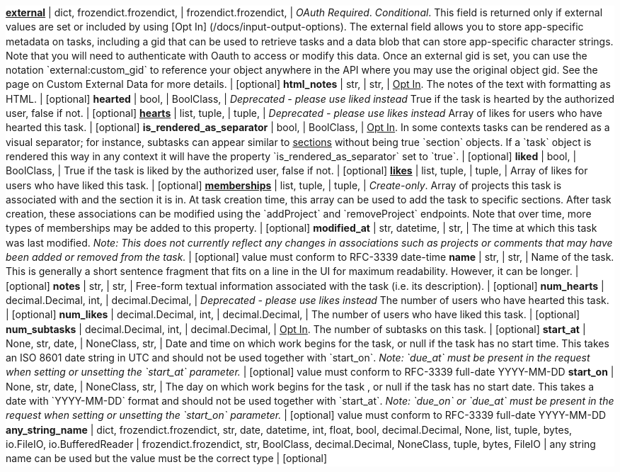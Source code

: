 **[external](#external)** | dict, frozendict.frozendict,  | frozendict.frozendict,  | *OAuth Required*. *Conditional*. This field is returned only if external values are set or included by using [Opt In] (/docs/input-output-options). The external field allows you to store app-specific metadata on tasks, including a gid that can be used to retrieve tasks and a data blob that can store app-specific character strings. Note that you will need to authenticate with Oauth to access or modify this data. Once an external gid is set, you can use the notation &#x60;external:custom_gid&#x60; to reference your object anywhere in the API where you may use the original object gid. See the page on Custom External Data for more details. | [optional] 
**html_notes** | str,  | str,  | [Opt In](/docs/input-output-options). The notes of the text with formatting as HTML. | [optional] 
**hearted** | bool,  | BoolClass,  | *Deprecated - please use liked instead* True if the task is hearted by the authorized user, false if not. | [optional] 
**[hearts](#hearts)** | list, tuple,  | tuple,  | *Deprecated - please use likes instead* Array of likes for users who have hearted this task. | [optional] 
**is_rendered_as_separator** | bool,  | BoolClass,  | [Opt In](/docs/input-output-options). In some contexts tasks can be rendered as a visual separator; for instance, subtasks can appear similar to [sections](/docs/asana-sections) without being true &#x60;section&#x60; objects. If a &#x60;task&#x60; object is rendered this way in any context it will have the property &#x60;is_rendered_as_separator&#x60; set to &#x60;true&#x60;. | [optional] 
**liked** | bool,  | BoolClass,  | True if the task is liked by the authorized user, false if not. | [optional] 
**[likes](#likes)** | list, tuple,  | tuple,  | Array of likes for users who have liked this task. | [optional] 
**[memberships](#memberships)** | list, tuple,  | tuple,  | *Create-only*. Array of projects this task is associated with and the section it is in. At task creation time, this array can be used to add the task to specific sections. After task creation, these associations can be modified using the &#x60;addProject&#x60; and &#x60;removeProject&#x60; endpoints. Note that over time, more types of memberships may be added to this property. | [optional] 
**modified_at** | str, datetime,  | str,  | The time at which this task was last modified.  *Note: This does not currently reflect any changes in associations such as projects or comments that may have been added or removed from the task.* | [optional] value must conform to RFC-3339 date-time
**name** | str,  | str,  | Name of the task. This is generally a short sentence fragment that fits on a line in the UI for maximum readability. However, it can be longer. | [optional] 
**notes** | str,  | str,  | Free-form textual information associated with the task (i.e. its description). | [optional] 
**num_hearts** | decimal.Decimal, int,  | decimal.Decimal,  | *Deprecated - please use likes instead* The number of users who have hearted this task. | [optional] 
**num_likes** | decimal.Decimal, int,  | decimal.Decimal,  | The number of users who have liked this task. | [optional] 
**num_subtasks** | decimal.Decimal, int,  | decimal.Decimal,  | [Opt In](/docs/input-output-options). The number of subtasks on this task.  | [optional] 
**start_at** | None, str, date,  | NoneClass, str,  | Date and time on which work begins for the task, or null if the task has no start time. This takes an ISO 8601 date string in UTC and should not be used together with &#x60;start_on&#x60;. *Note: &#x60;due_at&#x60; must be present in the request when setting or unsetting the &#x60;start_at&#x60; parameter.* | [optional] value must conform to RFC-3339 full-date YYYY-MM-DD
**start_on** | None, str, date,  | NoneClass, str,  | The day on which work begins for the task , or null if the task has no start date. This takes a date with &#x60;YYYY-MM-DD&#x60; format and should not be used together with &#x60;start_at&#x60;. *Note: &#x60;due_on&#x60; or &#x60;due_at&#x60; must be present in the request when setting or unsetting the &#x60;start_on&#x60; parameter.* | [optional] value must conform to RFC-3339 full-date YYYY-MM-DD
**any_string_name** | dict, frozendict.frozendict, str, date, datetime, int, float, bool, decimal.Decimal, None, list, tuple, bytes, io.FileIO, io.BufferedReader | frozendict.frozendict, str, BoolClass, decimal.Decimal, NoneClass, tuple, bytes, FileIO | any string name can be used but the value must be the correct type | [optional]
